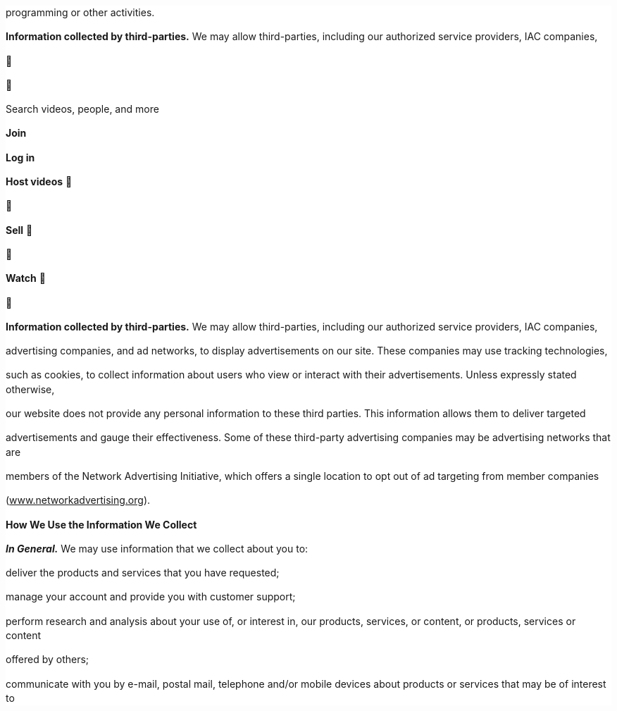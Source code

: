 programming or other activities.

**Information collected by third-parties.** We may allow third-parties, including our authorized service providers, IAC companies,





Search videos, people, and more

**Join**

**Log in**

**Host videos** 



**Sell** 



**Watch** 



**Information collected by third-parties.** We may allow third-parties, including our authorized service providers, IAC companies,

advertising companies, and ad networks, to display advertisements on our site. These companies may use tracking technologies,

such as cookies, to collect information about users who view or interact with their advertisements. Unless expressly stated otherwise,

our website does not provide any personal information to these third parties. This information allows them to deliver targeted

advertisements and gauge their effectiveness. Some of these third-party advertising companies may be advertising networks that are

members of the Network Advertising Initiative, which offers a single location to opt out of ad targeting from member companies

(www.networkadvertising.org).

**How We Use the Information We Collect**

***In General.*** We may use information that we collect about you to:

deliver the products and services that you have requested;

manage your account and provide you with customer support;

perform research and analysis about your use of, or interest in, our products, services, or content, or products, services or content

offered by others;

communicate with you by e-mail, postal mail, telephone and/or mobile devices about products or services that may be of interest to
